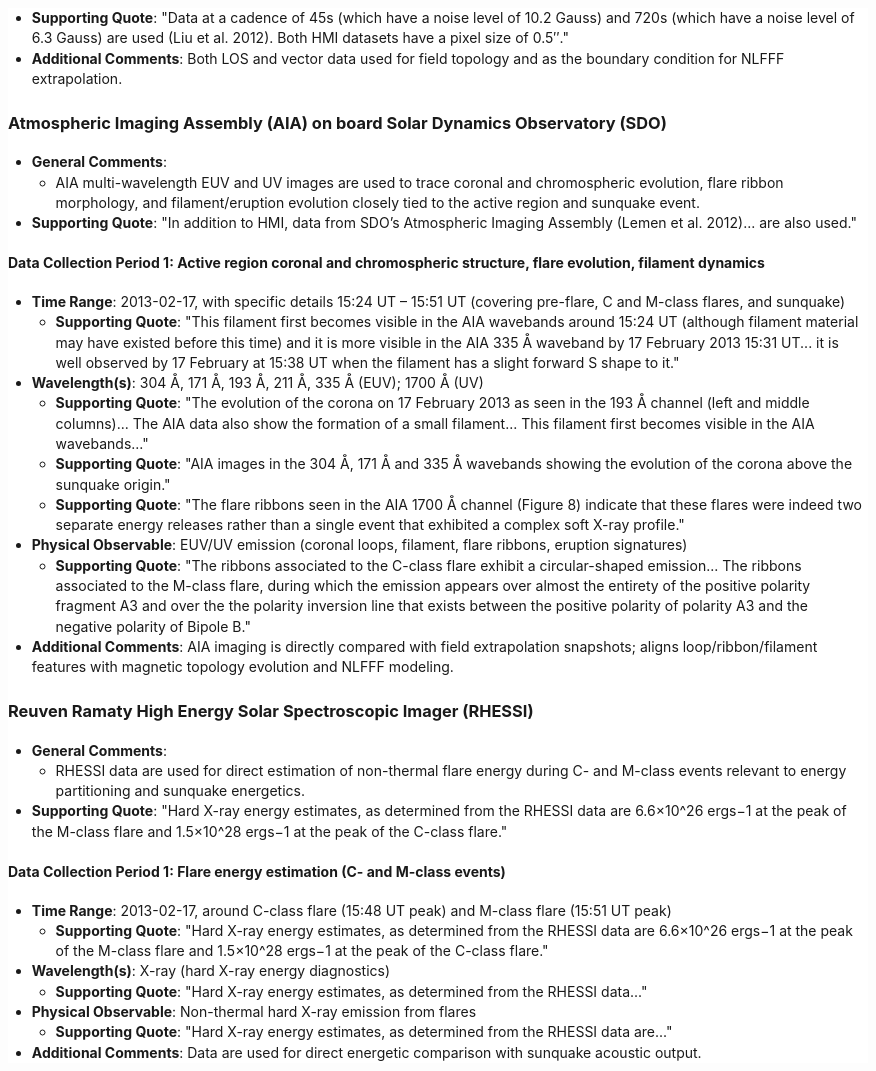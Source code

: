   - **Supporting Quote**: "Data at a cadence of 45s (which have a noise level of 10.2 Gauss) and 720s (which have a noise level of 6.3 Gauss) are used (Liu et al. 2012). Both HMI datasets have a pixel size of 0.5′′."
- **Additional Comments**: Both LOS and vector data used for field topology and as the boundary condition for NLFFF extrapolation.

### Atmospheric Imaging Assembly (AIA) on board Solar Dynamics Observatory (SDO)
- **General Comments**:
  - AIA multi-wavelength EUV and UV images are used to trace coronal and chromospheric evolution, flare ribbon morphology, and filament/eruption evolution closely tied to the active region and sunquake event.
- **Supporting Quote**: "In addition to HMI, data from SDO’s Atmospheric Imaging Assembly (Lemen et al. 2012)... are also used."

#### Data Collection Period 1: Active region coronal and chromospheric structure, flare evolution, filament dynamics
- **Time Range**: 2013-02-17, with specific details 15:24 UT – 15:51 UT (covering pre-flare, C and M-class flares, and sunquake)
  - **Supporting Quote**: "This filament first becomes visible in the AIA wavebands around 15:24 UT (although filament material may have existed before this time) and it is more visible in the AIA 335 Å waveband by 17 February 2013 15:31 UT... it is well observed by 17 February at 15:38 UT when the filament has a slight forward S shape to it."
- **Wavelength(s)**: 304 Å, 171 Å, 193 Å, 211 Å, 335 Å (EUV); 1700 Å (UV)
  - **Supporting Quote**: "The evolution of the corona on 17 February 2013 as seen in the 193 Å channel (left and middle columns)... The AIA data also show the formation of a small filament... This filament first becomes visible in the AIA wavebands..."
  - **Supporting Quote**: "AIA images in the 304 Å, 171 Å and 335 Å wavebands showing the evolution of the corona above the sunquake origin."
  - **Supporting Quote**: "The flare ribbons seen in the AIA 1700 Å channel (Figure 8) indicate that these flares were indeed two separate energy releases rather than a single event that exhibited a complex soft X-ray profile."
- **Physical Observable**: EUV/UV emission (coronal loops, filament, flare ribbons, eruption signatures)
  - **Supporting Quote**: "The ribbons associated to the C-class flare exhibit a circular-shaped emission... The ribbons associated to the M-class flare, during which the emission appears over almost the entirety of the positive polarity fragment A3 and over the the polarity inversion line that exists between the positive polarity of polarity A3 and the negative polarity of Bipole B."
- **Additional Comments**: AIA imaging is directly compared with field extrapolation snapshots; aligns loop/ribbon/filament features with magnetic topology evolution and NLFFF modeling.

### Reuven Ramaty High Energy Solar Spectroscopic Imager (RHESSI)
- **General Comments**:
  - RHESSI data are used for direct estimation of non-thermal flare energy during C- and M-class events relevant to energy partitioning and sunquake energetics.
- **Supporting Quote**: "Hard X-ray energy estimates, as determined from the RHESSI data are 6.6×10^26 ergs−1 at the peak of the M-class flare and 1.5×10^28 ergs−1 at the peak of the C-class flare."

#### Data Collection Period 1: Flare energy estimation (C- and M-class events)
- **Time Range**: 2013-02-17, around C-class flare (15:48 UT peak) and M-class flare (15:51 UT peak)
  - **Supporting Quote**: "Hard X-ray energy estimates, as determined from the RHESSI data are 6.6×10^26 ergs−1 at the peak of the M-class flare and 1.5×10^28 ergs−1 at the peak of the C-class flare."
- **Wavelength(s)**: X-ray (hard X-ray energy diagnostics)
  - **Supporting Quote**: "Hard X-ray energy estimates, as determined from the RHESSI data..."
- **Physical Observable**: Non-thermal hard X-ray emission from flares
  - **Supporting Quote**: "Hard X-ray energy estimates, as determined from the RHESSI data are..."
- **Additional Comments**: Data are used for direct energetic comparison with sunquake acoustic output.
